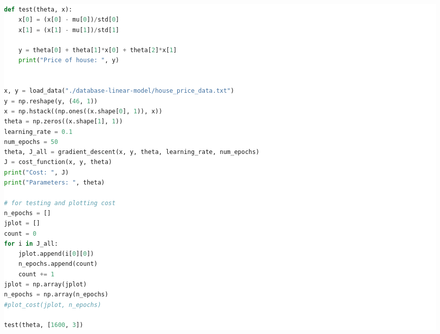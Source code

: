 ```python
def test(theta, x):
    x[0] = (x[0] - mu[0])/std[0]
    x[1] = (x[1] - mu[1])/std[1]

    y = theta[0] + theta[1]*x[0] + theta[2]*x[1]
    print("Price of house: ", y)


x, y = load_data("./database-linear-model/house_price_data.txt")
y = np.reshape(y, (46, 1))
x = np.hstack((np.ones((x.shape[0], 1)), x))
theta = np.zeros((x.shape[1], 1))
learning_rate = 0.1
num_epochs = 50
theta, J_all = gradient_descent(x, y, theta, learning_rate, num_epochs)
J = cost_function(x, y, theta)
print("Cost: ", J)
print("Parameters: ", theta)

# for testing and plotting cost
n_epochs = []
jplot = []
count = 0
for i in J_all:
    jplot.append(i[0][0])
    n_epochs.append(count)
    count += 1
jplot = np.array(jplot)
n_epochs = np.array(n_epochs)
#plot_cost(jplot, n_epochs)

test(theta, [1600, 3])
```